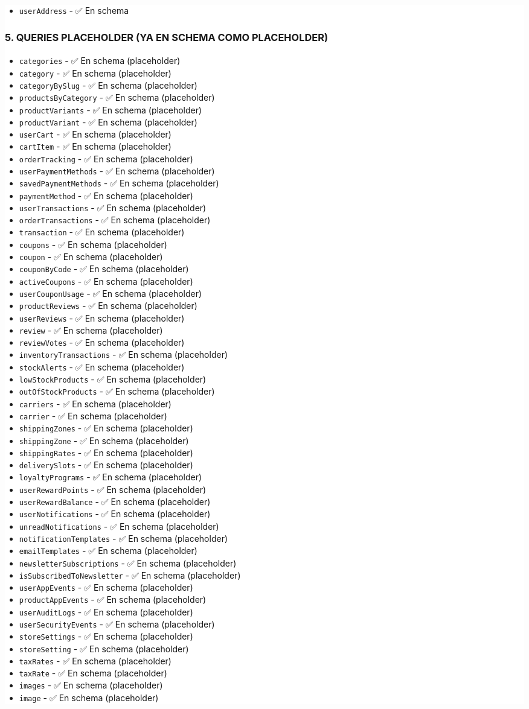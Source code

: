 - `userAddress` - ✅ En schema

### **5. QUERIES PLACEHOLDER (YA EN SCHEMA COMO PLACEHOLDER)**
- `categories` - ✅ En schema (placeholder)
- `category` - ✅ En schema (placeholder)
- `categoryBySlug` - ✅ En schema (placeholder)
- `productsByCategory` - ✅ En schema (placeholder)
- `productVariants` - ✅ En schema (placeholder)
- `productVariant` - ✅ En schema (placeholder)
- `userCart` - ✅ En schema (placeholder)
- `cartItem` - ✅ En schema (placeholder)
- `orderTracking` - ✅ En schema (placeholder)
- `userPaymentMethods` - ✅ En schema (placeholder)
- `savedPaymentMethods` - ✅ En schema (placeholder)
- `paymentMethod` - ✅ En schema (placeholder)
- `userTransactions` - ✅ En schema (placeholder)
- `orderTransactions` - ✅ En schema (placeholder)
- `transaction` - ✅ En schema (placeholder)
- `coupons` - ✅ En schema (placeholder)
- `coupon` - ✅ En schema (placeholder)
- `couponByCode` - ✅ En schema (placeholder)
- `activeCoupons` - ✅ En schema (placeholder)
- `userCouponUsage` - ✅ En schema (placeholder)
- `productReviews` - ✅ En schema (placeholder)
- `userReviews` - ✅ En schema (placeholder)
- `review` - ✅ En schema (placeholder)
- `reviewVotes` - ✅ En schema (placeholder)
- `inventoryTransactions` - ✅ En schema (placeholder)
- `stockAlerts` - ✅ En schema (placeholder)
- `lowStockProducts` - ✅ En schema (placeholder)
- `outOfStockProducts` - ✅ En schema (placeholder)
- `carriers` - ✅ En schema (placeholder)
- `carrier` - ✅ En schema (placeholder)
- `shippingZones` - ✅ En schema (placeholder)
- `shippingZone` - ✅ En schema (placeholder)
- `shippingRates` - ✅ En schema (placeholder)
- `deliverySlots` - ✅ En schema (placeholder)
- `loyaltyPrograms` - ✅ En schema (placeholder)
- `userRewardPoints` - ✅ En schema (placeholder)
- `userRewardBalance` - ✅ En schema (placeholder)
- `userNotifications` - ✅ En schema (placeholder)
- `unreadNotifications` - ✅ En schema (placeholder)
- `notificationTemplates` - ✅ En schema (placeholder)
- `emailTemplates` - ✅ En schema (placeholder)
- `newsletterSubscriptions` - ✅ En schema (placeholder)
- `isSubscribedToNewsletter` - ✅ En schema (placeholder)
- `userAppEvents` - ✅ En schema (placeholder)
- `productAppEvents` - ✅ En schema (placeholder)
- `userAuditLogs` - ✅ En schema (placeholder)
- `userSecurityEvents` - ✅ En schema (placeholder)
- `storeSettings` - ✅ En schema (placeholder)
- `storeSetting` - ✅ En schema (placeholder)
- `taxRates` - ✅ En schema (placeholder)
- `taxRate` - ✅ En schema (placeholder)
- `images` - ✅ En schema (placeholder)
- `image` - ✅ En schema (placeholder)
